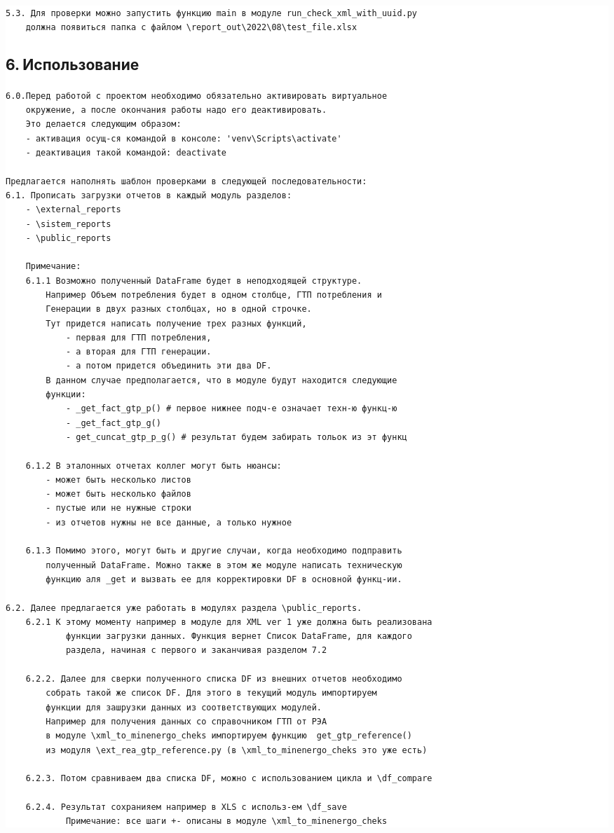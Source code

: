     5.3. Для проверки можно запустить функцию main в модуле run_check_xml_with_uuid.py
        должна появиться папка с файлом \report_out\2022\08\test_file.xlsx
    
## 6. Использование

    6.0.Перед работой с проектом необходимо обязательно активировать виртуальное
        окружение, а после окончания работы надо его деактивировать. 
        Это делается следующим образом:
        - активация осущ-ся командой в консоле: 'venv\Scripts\activate'
        - деактивация такой командой: deactivate
    
    Предлагается наполнять шаблон проверками в следующей последовательности:
    6.1. Прописать загрузки отчетов в каждый модуль разделов:
        - \external_reports
        - \sistem_reports
        - \public_reports

        Примечание: 
        6.1.1 Возможно полученный DataFrame будет в неподходящей структуре. 
            Например Объем потребления будет в одном столбце, ГТП потребления и 
            Генерации в двух разных столбцах, но в одной строчке. 
            Тут придется написать получение трех разных функций, 
                - первая для ГТП потребления, 
                - а вторая для ГТП генерации. 
                - а потом придется объединить эти два DF.
            В данном случае предполагается, что в модуле будут находится следующие
            функции: 
                - _get_fact_gtp_p() # первое нижнее подч-е означает техн-ю функц-ю
                - _get_fact_gtp_g()
                - get_cuncat_gtp_p_g() # результат будем забирать тольок из эт функц

        6.1.2 В эталонных отчетах коллег могут быть нюансы:
            - может быть несколько листов
            - может быть несколько файлов
            - пустые или не нужные строки
            - из отчетов нужны не все данные, а только нужное

        6.1.3 Помимо этого, могут быть и другие случаи, когда необходимо подправить
            полученный DataFrame. Можно также в этом же модуле написать техническую
            функцию аля _get и вызвать ее для корректировки DF в основной функц-ии.

    6.2. Далее предлагается уже работать в модулях раздела \public_reports. 
        6.2.1 К этому моменту например в модуле для XML ver 1 уже должна быть реализована
                функции загрузки данных. Функция вернет Список DataFrame, для каждого
                раздела, начиная с первого и заканчивая разделом 7.2

        6.2.2. Далее для сверки полученного списка DF из внешних отчетов необходимо 
            собрать такой же список DF. Для этого в текущий модуль импортируем 
            функции для зашрузки данных из соответствующих модулей. 
            Например для получения данных со справочником ГТП от РЭА 
            в модуле \xml_to_minenergo_cheks импортируем функцию  get_gtp_reference() 
            из модуля \ext_rea_gtp_reference.py (в \xml_to_minenergo_cheks это уже есть)

        6.2.3. Потом сравниваем два списка DF, можно с использованием цикла и \df_compare

        6.2.4. Результат сохранияем например в XLS с использ-ем \df_save        
                Примечание: все шаги +- описаны в модуле \xml_to_minenergo_cheks

